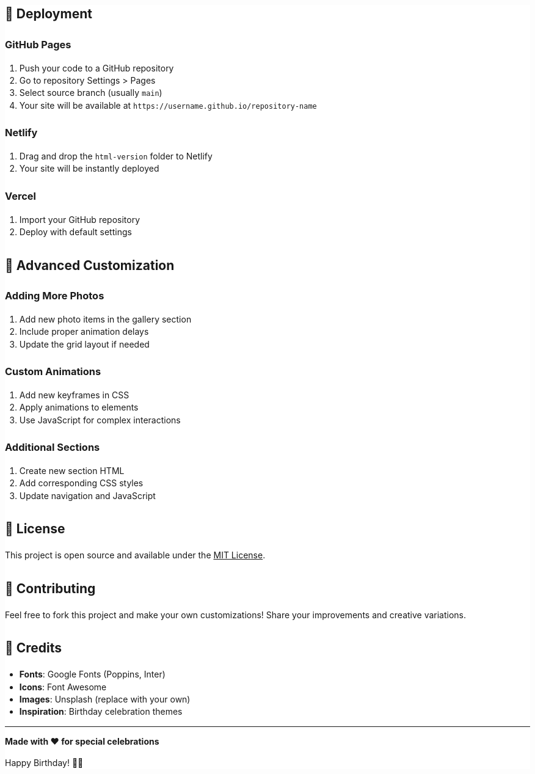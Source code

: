 ## 🚀 Deployment

### GitHub Pages
1. Push your code to a GitHub repository
2. Go to repository Settings > Pages
3. Select source branch (usually `main`)
4. Your site will be available at `https://username.github.io/repository-name`

### Netlify
1. Drag and drop the `html-version` folder to Netlify
2. Your site will be instantly deployed

### Vercel
1. Import your GitHub repository
2. Deploy with default settings

## 🎨 Advanced Customization

### Adding More Photos
1. Add new photo items in the gallery section
2. Include proper animation delays
3. Update the grid layout if needed

### Custom Animations
1. Add new keyframes in CSS
2. Apply animations to elements
3. Use JavaScript for complex interactions

### Additional Sections
1. Create new section HTML
2. Add corresponding CSS styles
3. Update navigation and JavaScript

## 📝 License

This project is open source and available under the [MIT License](LICENSE).

## 🤝 Contributing

Feel free to fork this project and make your own customizations! Share your improvements and creative variations.

## 🎉 Credits

- **Fonts**: Google Fonts (Poppins, Inter)
- **Icons**: Font Awesome
- **Images**: Unsplash (replace with your own)
- **Inspiration**: Birthday celebration themes

---

**Made with ❤️ for special celebrations**

Happy Birthday! 🎂✨